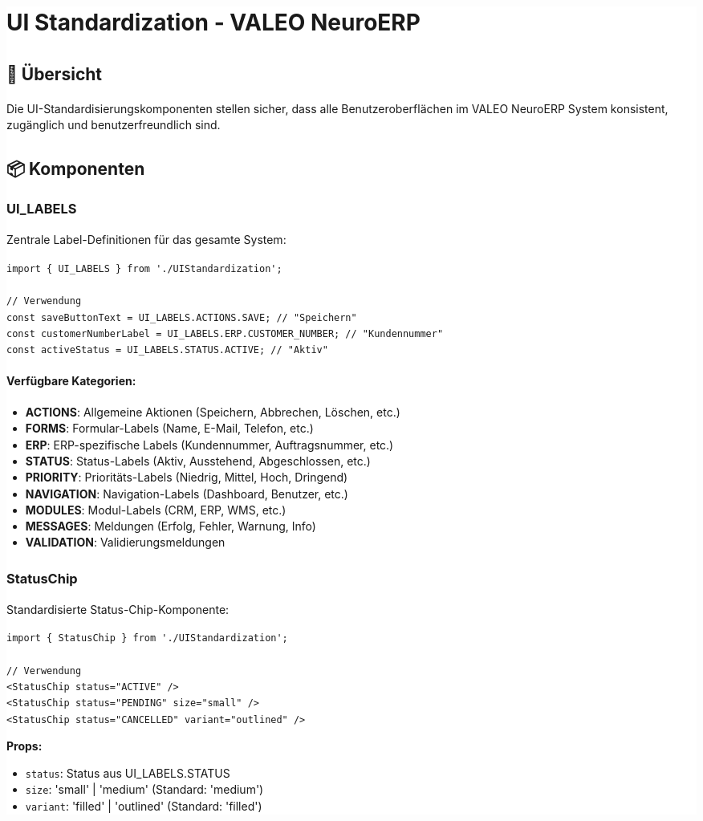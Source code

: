 # UI Standardization - VALEO NeuroERP

## 🎯 Übersicht

Die UI-Standardisierungskomponenten stellen sicher, dass alle Benutzeroberflächen im VALEO NeuroERP System konsistent, zugänglich und benutzerfreundlich sind.

## 📦 Komponenten

### UI_LABELS

Zentrale Label-Definitionen für das gesamte System:

```tsx
import { UI_LABELS } from './UIStandardization';

// Verwendung
const saveButtonText = UI_LABELS.ACTIONS.SAVE; // "Speichern"
const customerNumberLabel = UI_LABELS.ERP.CUSTOMER_NUMBER; // "Kundennummer"
const activeStatus = UI_LABELS.STATUS.ACTIVE; // "Aktiv"
```

#### Verfügbare Kategorien:

- **ACTIONS**: Allgemeine Aktionen (Speichern, Abbrechen, Löschen, etc.)
- **FORMS**: Formular-Labels (Name, E-Mail, Telefon, etc.)
- **ERP**: ERP-spezifische Labels (Kundennummer, Auftragsnummer, etc.)
- **STATUS**: Status-Labels (Aktiv, Ausstehend, Abgeschlossen, etc.)
- **PRIORITY**: Prioritäts-Labels (Niedrig, Mittel, Hoch, Dringend)
- **NAVIGATION**: Navigation-Labels (Dashboard, Benutzer, etc.)
- **MODULES**: Modul-Labels (CRM, ERP, WMS, etc.)
- **MESSAGES**: Meldungen (Erfolg, Fehler, Warnung, Info)
- **VALIDATION**: Validierungsmeldungen

### StatusChip

Standardisierte Status-Chip-Komponente:

```tsx
import { StatusChip } from './UIStandardization';

// Verwendung
<StatusChip status="ACTIVE" />
<StatusChip status="PENDING" size="small" />
<StatusChip status="CANCELLED" variant="outlined" />
```

**Props:**
- `status`: Status aus UI_LABELS.STATUS
- `size`: 'small' | 'medium' (Standard: 'medium')
- `variant`: 'filled' | 'outlined' (Standard: 'filled')
